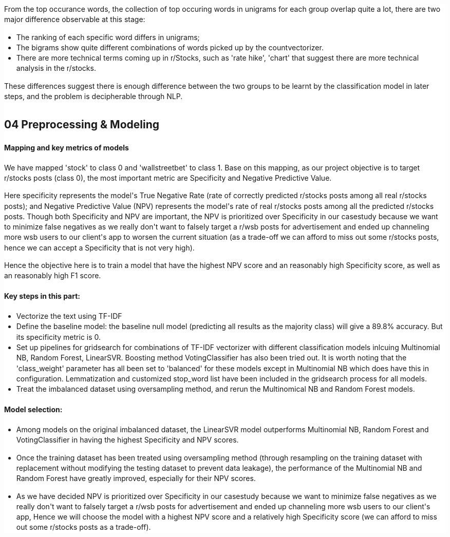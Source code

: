 From the top occurance words, the collection of top occuring words in unigrams for each group overlap quite a lot, there are two major difference observable at this stage:

* The ranking of each specific word differs in unigrams;
* The bigrams show quite different combinations of words picked up by the countvectorizer.
* There are more technical terms coming up in r/Stocks, such as 'rate hike', 'chart' that suggest there are more technical analysis in the r/stocks.

These differences suggest there is enough difference between the two groups to be learnt by the classification model in later steps, and the problem is decipherable through NLP.



## 04 Preprocessing & Modeling

#### Mapping and key metrics of models 
We have mapped 'stock' to class 0 and 'wallstreetbet' to class 1. Base on this mapping, as our project objective is to target r/stocks posts (class 0), the most important metric are Specificity and Negative Predictive Value.

Here specificity represents the model's True Negative Rate (rate of correctly predicted r/stocks posts among all real r/stocks posts); and Negative Predictive Value (NPV) represents the model's rate of real r/stocks posts among all the predicted r/stocks posts. Though both Specificity and NPV are important, the NPV is prioritized over Specificity in our casestudy because we want to minimize false negatives as we really don't want to falsely target a r/wsb posts for advertisement and ended up channeling more wsb users to our client's app to worsen the current situation (as a trade-off we can afford to miss out some r/stocks posts, hence we can accept a Specificity that is not very high). 

Hence the objective here is to train a model that have the highest NPV score and an reasonably high Specificity score, as well as an reasonably high F1 score.

#### Key steps in this part: 
* Vectorize the text using TF-IDF
* Define the baseline model: the baseline null model (predicting all results as the majority class) will give a 89.8% accuracy. But its specificity metric is 0. 
* Set up pipelines for gridsearch for combinations of TF-IDF vectorizer with different classification models inlcuing Multinomial NB, Random Forest, LinearSVR. Boosting method VotingClassifier has also been tried out. It is worth noting that the 'class_weight' parameter has all been set to 'balanced' for these models except in Multinomial NB which does have this in configuration. Lemmatization and customized stop_word list have been included in the gridsearch process for all models.
* Treat the imbalanced dataset using oversampling method, and rerun the Multinomical NB and Random Forest models. 

#### Model selection: 
* Among models on the original imbalanced dataset, the LinearSVR model outperforms Multinomial NB, Random Forest and VotingClassifier in having the highest Specificity and NPV scores. 
* Once the training dataset has been treated using oversampling method (through resampling on the training dataset with replacement without modifying the testing dataset to prevent data leakage), the performance of the Multinomial NB and Random Forest have greatly improved, especially for their NPV scores. 

* As we have decided NPV is prioritized over Specificity in our casestudy because we want to minimize false negatives as we really don't want to falsely target a r/wsb posts for advertisement and ended up channeling more wsb users to our client's app, Hence we will choose the model with a highest NPV score and a relatively high Specificity score (we can afford to miss out some r/stocks posts as a trade-off). 
